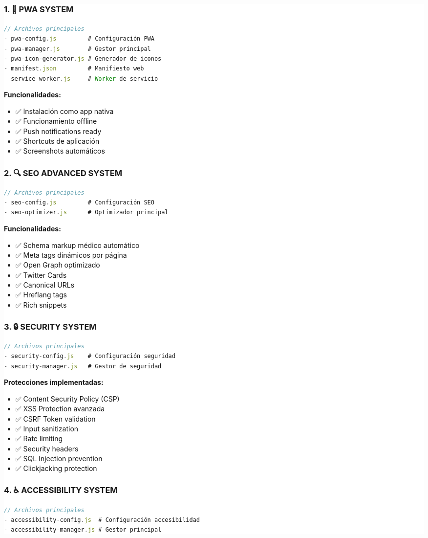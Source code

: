 ### **1. 📱 PWA SYSTEM**
```javascript
// Archivos principales
- pwa-config.js         # Configuración PWA
- pwa-manager.js        # Gestor principal
- pwa-icon-generator.js # Generador de iconos
- manifest.json         # Manifiesto web
- service-worker.js     # Worker de servicio
```

**Funcionalidades:**
- ✅ Instalación como app nativa
- ✅ Funcionamiento offline
- ✅ Push notifications ready
- ✅ Shortcuts de aplicación
- ✅ Screenshots automáticos

### **2. 🔍 SEO ADVANCED SYSTEM**
```javascript
// Archivos principales
- seo-config.js         # Configuración SEO
- seo-optimizer.js      # Optimizador principal
```

**Funcionalidades:**
- ✅ Schema markup médico automático
- ✅ Meta tags dinámicos por página
- ✅ Open Graph optimizado
- ✅ Twitter Cards
- ✅ Canonical URLs
- ✅ Hreflang tags
- ✅ Rich snippets

### **3. 🔒 SECURITY SYSTEM**
```javascript
// Archivos principales
- security-config.js    # Configuración seguridad
- security-manager.js   # Gestor de seguridad
```

**Protecciones implementadas:**
- ✅ Content Security Policy (CSP)
- ✅ XSS Protection avanzada
- ✅ CSRF Token validation
- ✅ Input sanitization
- ✅ Rate limiting
- ✅ Security headers
- ✅ SQL Injection prevention
- ✅ Clickjacking protection

### **4. ♿ ACCESSIBILITY SYSTEM**
```javascript
// Archivos principales
- accessibility-config.js  # Configuración accesibilidad
- accessibility-manager.js # Gestor principal
```

